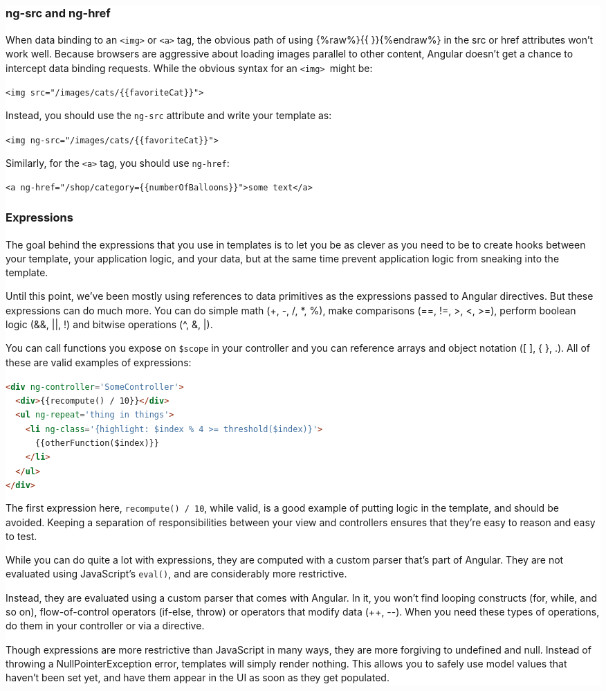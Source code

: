 ### ng-src and ng-href

When data binding to an `<img>` or `<a>` tag, the obvious path of using {%raw%}{{ }}{%endraw%} in the src or href attributes won’t work well. Because browsers are aggressive about loading images parallel to other content, Angular doesn’t get a chance to intercept data binding requests. While the obvious syntax for an `<img> `might be:

    <img src="/images/cats/{{favoriteCat}}">

Instead, you should use the `ng-src` attribute and write your template as:

    <img ng-src="/images/cats/{{favoriteCat}}">

Similarly, for the `<a>` tag, you should use `ng-href`:

    <a ng-href="/shop/category={{numberOfBalloons}}">some text</a>

### Expressions

The goal behind the expressions that you use in templates is to let you be as clever as you need to be to create hooks between your template, your application logic, and your data, but at the same time prevent application logic from sneaking into the template.

Until this point, we’ve been mostly using references to data primitives as the expressions passed to Angular directives. But these expressions can do much more. You can do simple math (+, -, /, *, %), make comparisons (==, !=, >, <, >=), perform boolean logic (&&, ||, !) and bitwise operations (\^, &, |). 

You can call functions you expose on `$scope` in your controller and you can reference arrays and object notation ([ ], { }, .).
All of these are valid examples of expressions:

```html
<div ng-controller='SomeController'>
  <div>{{recompute() / 10}}</div>
  <ul ng-repeat='thing in things'>
    <li ng-class='{highlight: $index % 4 >= threshold($index)}'>
      {{otherFunction($index)}}
    </li>
  </ul>
</div>
```


The first expression here, `recompute() / 10`, while valid, is a good example of putting logic in the template, and should be avoided. Keeping a separation of responsibilities between your view and controllers ensures that they’re easy to reason and easy to test.

While you can do quite a lot with expressions, they are computed with a custom parser that’s part of Angular. They are not evaluated using JavaScript’s `eval()`, and are considerably more restrictive.

Instead, they are evaluated using a custom parser that comes with Angular. In it, you won’t find looping constructs (for, while, and so on), flow-of-control operators (if-else, throw) or operators that modify data (++, --). When you need these types of operations, do them in your controller or via a directive.

Though expressions are more restrictive than JavaScript in many ways, they are more forgiving to undefined and null. Instead of throwing a NullPointerException error, templates will simply render nothing. This allows you to safely use model values that haven’t been set yet, and have them appear in the UI as soon as they get populated.
